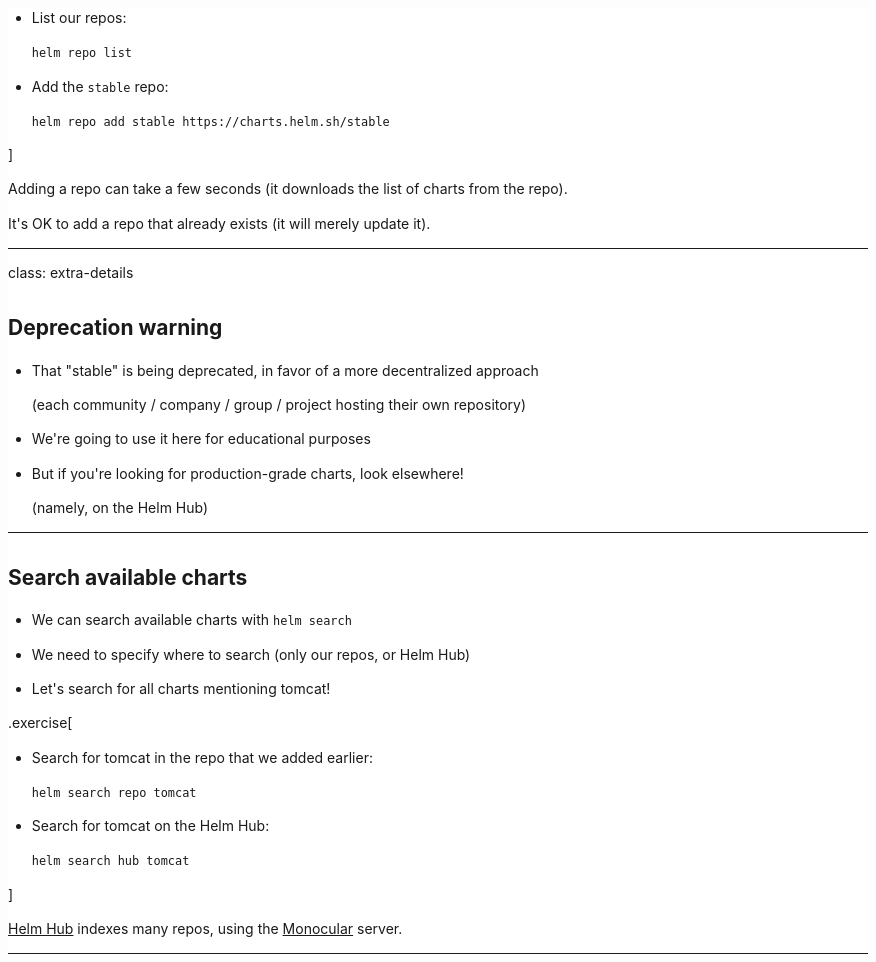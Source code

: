 - List our repos:
  ```bash
  helm repo list
  ```

- Add the `stable` repo:
  ```bash
  helm repo add stable https://charts.helm.sh/stable
  ```

]

Adding a repo can take a few seconds (it downloads the list of charts from the repo).

It's OK to add a repo that already exists (it will merely update it).

---

class: extra-details

## Deprecation warning

- That "stable" is being deprecated, in favor of a more decentralized approach

  (each community / company / group / project hosting their own repository)

- We're going to use it here for educational purposes

- But if you're looking for production-grade charts, look elsewhere!

  (namely, on the Helm Hub)

---

## Search available charts

- We can search available charts with `helm search`

- We need to specify where to search (only our repos, or Helm Hub)

- Let's search for all charts mentioning tomcat!

.exercise[

- Search for tomcat in the repo that we added earlier:
  ```bash
  helm search repo tomcat
  ```

- Search for tomcat on the Helm Hub:
  ```bash
  helm search hub tomcat
  ```

]

[Helm Hub](https://hub.helm.sh/) indexes many repos, using the [Monocular](https://github.com/helm/monocular) server.

---
